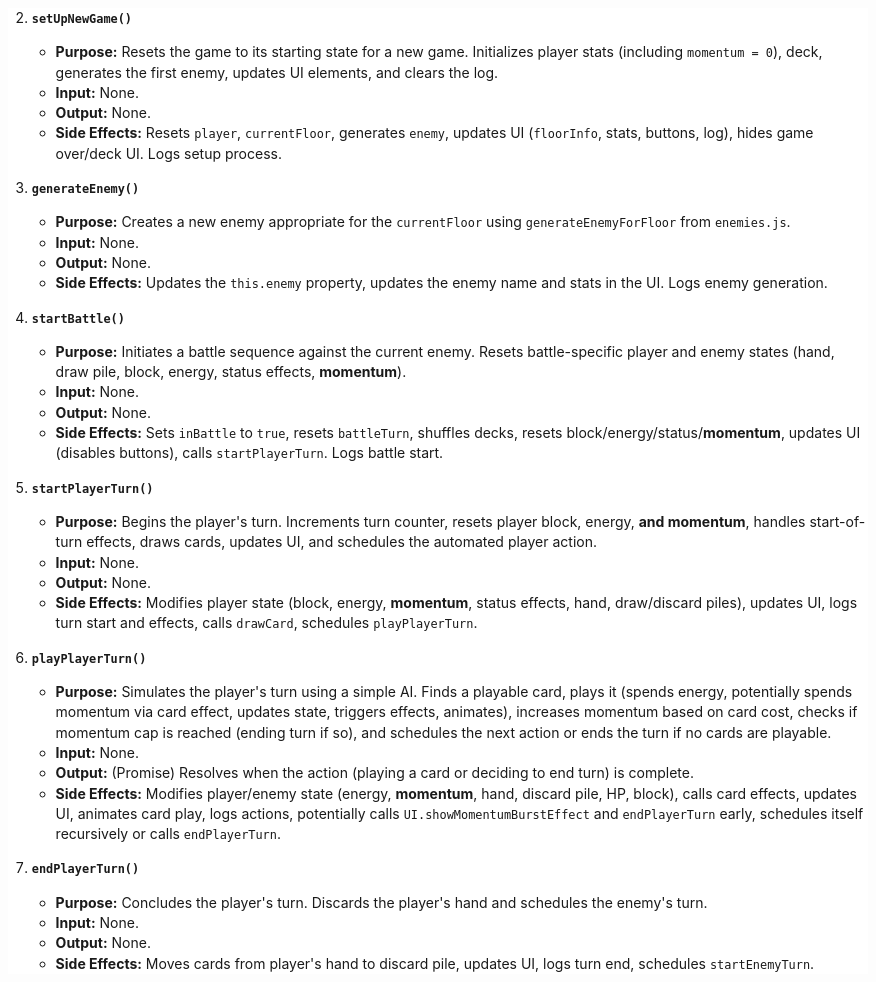 2.  **`setUpNewGame()`**
    *   **Purpose:** Resets the game to its starting state for a new game. Initializes player stats (including `momentum = 0`), deck, generates the first enemy, updates UI elements, and clears the log.
    *   **Input:** None.
    *   **Output:** None.
    *   **Side Effects:** Resets `player`, `currentFloor`, generates `enemy`, updates UI (`floorInfo`, stats, buttons, log), hides game over/deck UI. Logs setup process.

3.  **`generateEnemy()`**
    *   **Purpose:** Creates a new enemy appropriate for the `currentFloor` using `generateEnemyForFloor` from `enemies.js`.
    *   **Input:** None.
    *   **Output:** None.
    *   **Side Effects:** Updates the `this.enemy` property, updates the enemy name and stats in the UI. Logs enemy generation.

4.  **`startBattle()`**
    *   **Purpose:** Initiates a battle sequence against the current enemy. Resets battle-specific player and enemy states (hand, draw pile, block, energy, status effects, **momentum**).
    *   **Input:** None.
    *   **Output:** None.
    *   **Side Effects:** Sets `inBattle` to `true`, resets `battleTurn`, shuffles decks, resets block/energy/status/**momentum**, updates UI (disables buttons), calls `startPlayerTurn`. Logs battle start.

5.  **`startPlayerTurn()`**
    *   **Purpose:** Begins the player's turn. Increments turn counter, resets player block, energy, **and momentum**, handles start-of-turn effects, draws cards, updates UI, and schedules the automated player action.
    *   **Input:** None.
    *   **Output:** None.
    *   **Side Effects:** Modifies player state (block, energy, **momentum**, status effects, hand, draw/discard piles), updates UI, logs turn start and effects, calls `drawCard`, schedules `playPlayerTurn`.

6.  **`playPlayerTurn()`**
    *   **Purpose:** Simulates the player's turn using a simple AI. Finds a playable card, plays it (spends energy, potentially spends momentum via card effect, updates state, triggers effects, animates), increases momentum based on card cost, checks if momentum cap is reached (ending turn if so), and schedules the next action or ends the turn if no cards are playable.
    *   **Input:** None.
    *   **Output:** (Promise) Resolves when the action (playing a card or deciding to end turn) is complete.
    *   **Side Effects:** Modifies player/enemy state (energy, **momentum**, hand, discard pile, HP, block), calls card effects, updates UI, animates card play, logs actions, potentially calls `UI.showMomentumBurstEffect` and `endPlayerTurn` early, schedules itself recursively or calls `endPlayerTurn`.

7.  **`endPlayerTurn()`**
    *   **Purpose:** Concludes the player's turn. Discards the player's hand and schedules the enemy's turn.
    *   **Input:** None.
    *   **Output:** None.
    *   **Side Effects:** Moves cards from player's hand to discard pile, updates UI, logs turn end, schedules `startEnemyTurn`.
